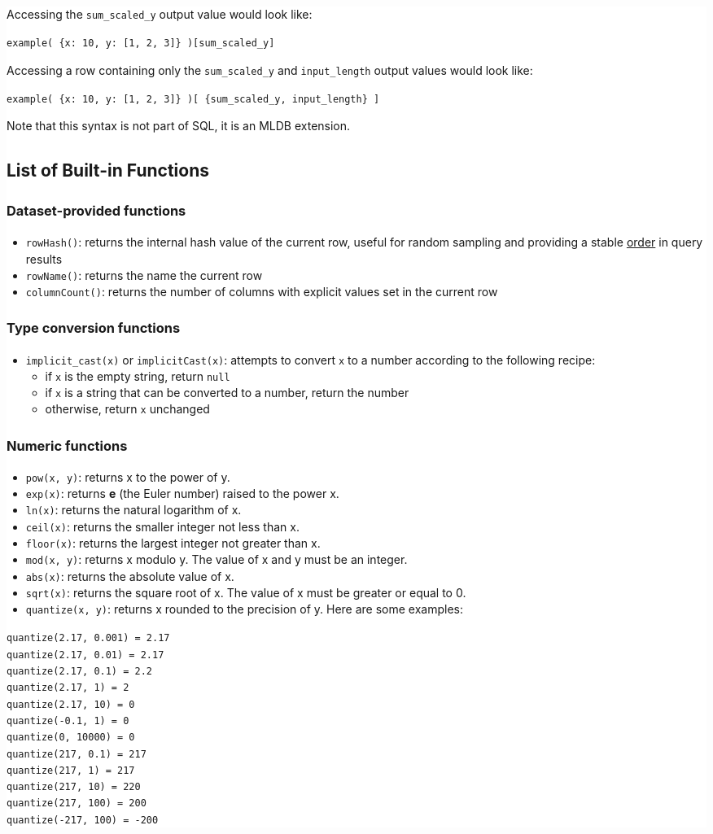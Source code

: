Accessing the `sum_scaled_y` output value would look like: 

```
example( {x: 10, y: [1, 2, 3]} )[sum_scaled_y]
```

Accessing a row containing only the `sum_scaled_y` and `input_length` output values would look like: 

```
example( {x: 10, y: [1, 2, 3]} )[ {sum_scaled_y, input_length} ]
```

Note that this syntax is not part of SQL, it is an MLDB extension.


## <a name="builtinfunctions"></a>List of Built-in Functions

### Dataset-provided functions

- `rowHash()`: returns the internal hash value of the current row, useful for random sampling and providing a stable [order](OrderByExpression.md) in query results
- `rowName()`: returns the name the current row 
- `columnCount()`: returns the number of columns with explicit values set in the current row 

### Type conversion functions

- `implicit_cast(x)` or `implicitCast(x)`: attempts to convert `x` to a
  number according to the following recipe:
  - if `x` is the empty string, return `null`
  - if `x` is a string that can be converted to a number, return the number
  - otherwise, return `x` unchanged

### Numeric functions

- `pow(x, y)`: returns x to the power of y.
- `exp(x)`: returns **e** (the Euler number) raised to the power x.
- `ln(x)`: returns the natural logarithm of x.
- `ceil(x)`: returns the smaller integer not less than x.
- `floor(x)`: returns the largest integer not greater than x.
- `mod(x, y)`: returns x modulo y.  The value of x and y must be an integer.
- `abs(x)`: returns the absolute value of x.
- `sqrt(x)`: returns the square root of x.  The value of x must be greater or equal to 0.
- `quantize(x, y)`: returns x rounded to the precision of y.  Here are some examples:

```
quantize(2.17, 0.001) = 2.17
quantize(2.17, 0.01) = 2.17
quantize(2.17, 0.1) = 2.2
quantize(2.17, 1) = 2
quantize(2.17, 10) = 0
quantize(-0.1, 1) = 0
quantize(0, 10000) = 0
quantize(217, 0.1) = 217
quantize(217, 1) = 217
quantize(217, 10) = 220
quantize(217, 100) = 200
quantize(-217, 100) = -200
```
